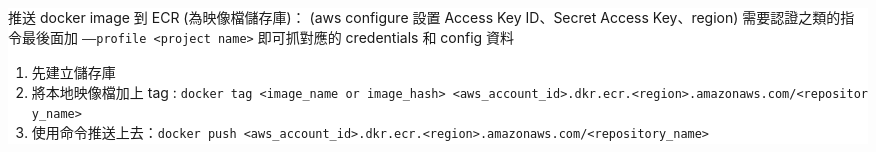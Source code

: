 推送 docker image 到 ECR (為映像檔儲存庫)：
(aws configure 設置 Access Key ID、Secret Access Key、region)
需要認證之類的指令最後面加   `——profile <project name>` 即可抓對應的 credentials 和 config 資料

1. 先建立儲存庫
2. 將本地映像檔加上 tag : `docker tag <image_name or image_hash> <aws_account_id>.dkr.ecr.<region>.amazonaws.com/<repository_name>`
3. 使用命令推送上去：`docker push <aws_account_id>.dkr.ecr.<region>.amazonaws.com/<repository_name>`
